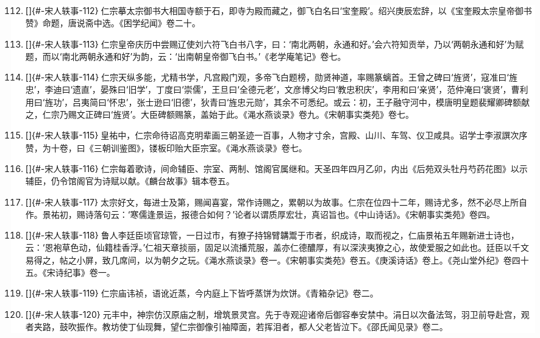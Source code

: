 112. []{#-宋人轶事-112} 仁宗摹太宗御书大相国寺额于石，即寺为殿而藏之，御飞白名曰‘宝奎殿’。绍兴庚辰宏辞，以《宝奎殿太宗皇帝御书赞》命题，唐说斋中选。《困学纪闻》卷二十。

113. []{#-宋人轶事-113} 仁宗皇帝庆历中尝赐辽使刘六符飞白书八字，曰：‘南北两朝，永通和好。’会六符知贡举，乃以‘两朝永通和好’为赋题，而以‘南北两朝永通和好’为韵，云：‘出南朝皇帝御飞白书。’《老学庵笔记》卷七。

114. []{#-宋人轶事-114} 仁宗天纵多能，尤精书学，凡宫殿门观，多帝飞白题榜，勋贤神道，率赐篆螭首。王曾之碑曰‘旌贤’，寇准曰‘旌忠’，李迪曰‘遗直’，晏殊曰‘旧学’，丁度曰‘崇儒’，王旦曰‘全德元老’，文彦博父均曰‘教忠积庆’，李用和曰‘亲贤’，范仲淹曰‘褒贤’，曹利用曰‘旌功’，吕夷简曰‘怀忠’，张士逊曰‘旧德’，狄青曰‘旌忠元勋’，其余不可悉纪。或云：初，王子融守河中，模唐明皇题裴耀卿碑额献之，仁宗乃赐文正碑曰‘旌贤’。大臣碑额赐篆，盖始于此。《渑水燕谈录》卷九。《宋朝事实类苑》卷七。

115. []{#-宋人轶事-115} 皇祐中，仁宗命待诏高克明辈画三朝圣迹一百事，人物才寸余，宫殿、山川、车驾、仪卫咸具。诏学士李淑譔次序赞，为十卷，曰《三朝训鉴图》，镂板印贻大臣宗室。《渑水燕谈录》卷七。

116. []{#-宋人轶事-116} 仁宗每着歌诗，间命辅臣、宗室、两制、馆阁官属继和。天圣四年四月乙卯，内出《后苑双头牡丹芍药花图》以示辅臣，仍令馆阁官为诗赋以献。《麟台故事》辑本卷五。


117. []{#-宋人轶事-117} 太宗好文，每进士及第，赐闻喜宴，常作诗赐之，累朝以为故事。仁宗在位四十二年，赐诗尤多，然不必尽上所自作。景祐初，赐诗落句云：‘寒儒逢景运，报德合如何？’论者以谓质厚宏壮，真诏旨也。《中山诗话》。《宋朝事实类苑》卷四。

118. []{#-宋人轶事-118} 鲁人李廷臣顷官琼管，一日过市，有獠子持锦臂韝鬻于市者，织成诗，取而视之，仁庙景祐五年赐新进士诗也，云：‘恩袍草色动，仙籍桂香浮。’仁祖天章掞丽，固足以流播荒服，盖亦仁德醲厚，有以深浃夷獠之心，故使爱服之如此也。廷臣以千文易得之，帖之小屏，致几席间，以为朝夕之玩。《渑水燕谈录》卷一。《宋朝事实类苑》卷五。《庚溪诗话》卷上。《尧山堂外纪》卷四十五。《宋诗纪事》卷一。

119. []{#-宋人轶事-119} 仁宗庙讳祯，语讹近蒸，今内庭上下皆呼蒸饼为炊饼。《青箱杂记》卷二。

120. []{#-宋人轶事-120} 元丰中，神宗仿汉原庙之制，增筑景灵宫。先于寺观迎诸帝后御容奉安禁中。涓日以次备法驾，羽卫前导赴宫，观者夹路，鼓吹振作。教坊使丁仙现舞，望仁宗御像引袖障面，若挥泪者，都人父老皆泣下。《邵氏闻见录》卷二。
